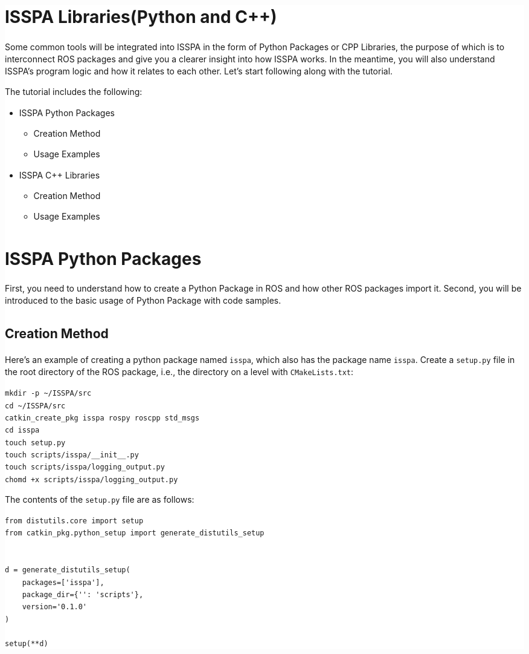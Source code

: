# ISSPA Libraries(Python and C++)

Some common tools will be integrated into ISSPA in the form of Python Packages or CPP Libraries, the purpose of which is to interconnect ROS packages and give you a clearer insight into how ISSPA works. In the meantime, you will also understand ISSPA’s program logic and how it relates to each other. Let’s start following along with the tutorial.

The tutorial includes the following:

- ISSPA Python Packages

    - Creation Method

    - Usage Examples

- ISSPA C++ Libraries

    - Creation Method

    - Usage Examples

# ISSPA Python Packages
First, you need to understand how to create a Python Package in ROS and how other ROS packages import it. Second, you will be introduced to the basic usage of Python Package with code samples.

## Creation Method
Here’s an example of creating a python package named `isspa`, which also has the package name `isspa`. Create a `setup.py` file in the root directory of the ROS package, i.e., the directory on a level with `CMakeLists.txt`:

```shell
mkdir -p ~/ISSPA/src
cd ~/ISSPA/src
catkin_create_pkg isspa rospy roscpp std_msgs
cd isspa
touch setup.py
touch scripts/isspa/__init__.py
touch scripts/isspa/logging_output.py
chomd +x scripts/isspa/logging_output.py
```

The contents of the `setup.py` file are as follows:

```shell
from distutils.core import setup
from catkin_pkg.python_setup import generate_distutils_setup


d = generate_distutils_setup(
    packages=['isspa'],
    package_dir={'': 'scripts'},
    version='0.1.0'
)

setup(**d)
```
